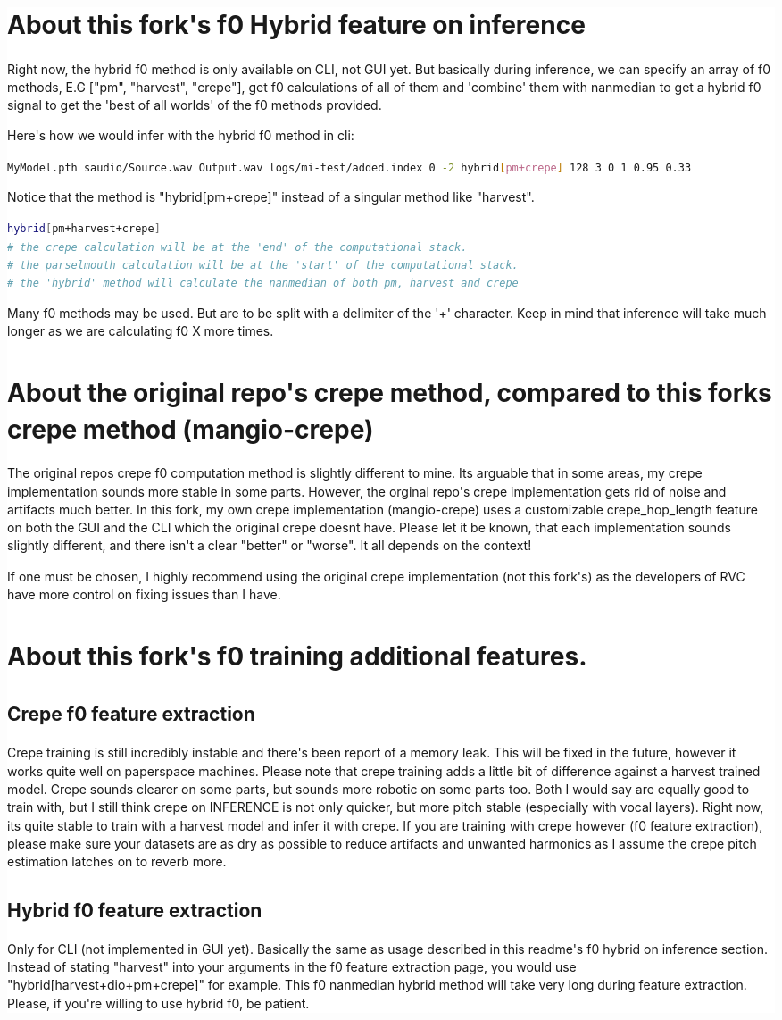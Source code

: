 # About this fork's f0 Hybrid feature on inference
Right now, the hybrid f0 method is only available on CLI, not GUI yet. But basically during inference, we can specify an array of f0 methods, E.G ["pm", "harvest", "crepe"], get f0 calculations of all of them and 'combine' them with nanmedian to get a hybrid f0 signal to get the 'best of all worlds' of the f0 methods provided.

Here's how we would infer with the hybrid f0 method in cli:
```bash
MyModel.pth saudio/Source.wav Output.wav logs/mi-test/added.index 0 -2 hybrid[pm+crepe] 128 3 0 1 0.95 0.33
```
Notice that the method is "hybrid[pm+crepe]" instead of a singular method like "harvest".


```bash
hybrid[pm+harvest+crepe]
# the crepe calculation will be at the 'end' of the computational stack.
# the parselmouth calculation will be at the 'start' of the computational stack.
# the 'hybrid' method will calculate the nanmedian of both pm, harvest and crepe
```

Many f0 methods may be used. But are to be split with a delimiter of the '+' character. Keep in mind that inference will take much longer as we are calculating f0 X more times.

# About the original repo's crepe method, compared to this forks crepe method (mangio-crepe)
The original repos crepe f0 computation method is slightly different to mine. Its arguable that in some areas, my crepe implementation sounds more stable in some parts. However, the orginal repo's crepe implementation gets rid of noise and artifacts much better. In this fork, my own crepe implementation (mangio-crepe) uses a customizable crepe_hop_length feature on both the GUI and the CLI which the original crepe doesnt have. Please let it be known, that each implementation sounds slightly different, and there isn't a clear "better" or "worse". It all depends on the context!

If one must be chosen, I highly recommend using the original crepe implementation (not this fork's) as the developers of RVC have more control on fixing issues than I have.

# About this fork's f0 training additional features.
## Crepe f0 feature extraction
Crepe training is still incredibly instable and there's been report of a memory leak. This will be fixed in the future, however it works quite well on paperspace machines. Please note that crepe training adds a little bit of difference against a harvest trained model. Crepe sounds clearer on some parts, but sounds more robotic on some parts too. Both I would say are equally good to train with, but I still think crepe on INFERENCE is not only quicker, but more pitch stable (especially with vocal layers). Right now, its quite stable to train with a harvest model and infer it with crepe. If you are training with crepe however (f0 feature extraction), please make sure your datasets are as dry as possible to reduce artifacts and unwanted harmonics as I assume the crepe pitch estimation latches on to reverb more.

## Hybrid f0 feature extraction
Only for CLI (not implemented in GUI yet). Basically the same as usage described in this readme's f0 hybrid on inference section. Instead of stating "harvest" into your arguments in the f0 feature extraction page, you would use "hybrid[harvest+dio+pm+crepe]" for example. This f0 nanmedian hybrid method will take very long during feature extraction. Please, if you're willing to use hybrid f0, be patient.
